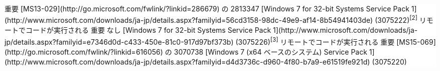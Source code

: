 </td>
<td style="border:1px solid black;">
重要

</td>
<td style="border:1px solid black;">
[MS13-029](http://go.microsoft.com/fwlink/?linkid=286679) の 2813347

</td>
</tr>
<tr>
<td style="border:1px solid black;">
[Windows 7 for 32-bit Systems Service Pack 1](http://www.microsoft.com/downloads/ja-jp/details.aspx?familyid=56cd3158-98dc-49e9-af14-8b54941403de)  
(3075222)<sup>[2]</sup>

</td>
<td style="border:1px solid black;">
リモートでコードが実行される

</td>
<td style="border:1px solid black;">
重要

</td>
<td style="border:1px solid black;">
なし

</td>
</tr>
<tr>
<td style="border:1px solid black;">
[Windows 7 for 32-bit Systems Service Pack 1](http://www.microsoft.com/downloads/ja-jp/details.aspx?familyid=e7346d0d-c433-450e-81c0-917d97bf373b)  
(3075226)<sup>[3]</sup>

</td>
<td style="border:1px solid black;">
リモートでコードが実行される

</td>
<td style="border:1px solid black;">
重要

</td>
<td style="border:1px solid black;">
[MS15-069](http://go.microsoft.com/fwlink/?linkid=616056) の 3070738

</td>
</tr>
<tr>
<td style="border:1px solid black;">
[Windows 7 (x64 ベースのシステム) Service Pack 1](http://www.microsoft.com/downloads/ja-jp/details.aspx?familyid=d4d3736c-d960-4f80-b7a9-e61519fe921d)  
(3075220)
